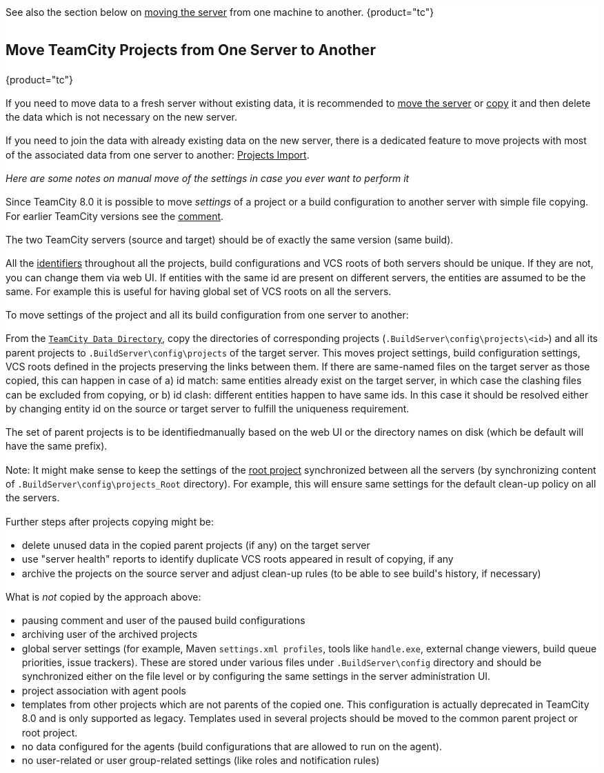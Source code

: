 See also the section below on [moving the server](#Move+TeamCity+Installation+to+a+New+Machine) from one machine to another.
{product="tc"}

[//]: # (Internal note. Do not delete. "How To...d160e1901.txt")  


## Move TeamCity Projects from One Server to Another
{product="tc"}

If you need to move data to a fresh server without existing data, it is recommended to [move the server](#Move+TeamCity+Installation+to+a+New+Machine) or [copy](#Create+a+Copy+of+TeamCity+Server+with+All+Data) it and then delete the data which is not necessary on the new server.

If you need to join the data with already existing data on the new server, there is a dedicated feature to move projects with most of the associated data from one server to another: [Projects Import](projects-import.md).

_Here are some notes on manual move of the settings in case you ever want to perform it_

Since TeamCity 8.0 it is possible to move _settings_ of a project or a build configuration to another server with simple file copying. For earlier TeamCity versions see the [comment](http://youtrack.jetbrains.net/issue/TW-4124#comment=27-76834).

The two TeamCity servers (source and target) should be of exactly the same version (same build).

All the [identifiers](identifier.md) throughout all the projects, build configurations and VCS roots of both servers should be unique. If they are not, you can change them via web UI. If entities with the same id are present on different servers, the entities are assumed to be the same. For example this is useful for having global set of VCS roots on all the servers.

To move settings of the project and all its build configuration from one server to another:

From the [`TeamCity Data Directory`](teamcity-data-directory.md), copy the directories of corresponding projects (`.BuildServer\config\projects\<id>`) and all its parent projects to `.BuildServer\config\projects` of the target server. This moves project settings, build configuration settings, VCS roots defined in the projects preserving the links between them. If there are same\-named files on the target server as those copied, this can happen in case of 
  a) id match: same entities already exist on the target server, in which case the clashing files can be excluded from copying, or 
  b) id clash: different entities happen to have same ids. In this case it should be resolved either by changing entity id on the source or target server to fulfill the uniqueness requirement.

The set of parent projects is to be identifiedmanually based on the web UI or the directory names on disk (which be default will have the same prefix).

Note: It might make sense to keep the settings of the [root project](project.md#Root+Project) synchronized between all the servers (by synchronizing content of `.BuildServer\config\projects_Root` directory). For example, this will ensure same settings for the default clean-up policy on all the servers.

Further steps after projects copying might be:
* delete unused data in the copied parent projects (if any) on the target server
* use "server health" reports to identify duplicate VCS roots appeared in result of copying, if any
* archive the projects on the source server and adjust clean-up rules (to be able to see build's history, if necessary)

What is _not_ copied by the approach above:
* pausing comment and user of the paused build configurations
* archiving user of the archived projects
* global server settings (for example, Maven `settings.xml profiles`, tools like `handle.exe`, external change viewers, build queue priorities, issue trackers). These are stored under various files under `.BuildServer\config` directory and should be synchronized either on the file level or by configuring the same settings in the server administration UI.
* project association with agent pools
* templates from other projects which are not parents of the copied one. This configuration is actually deprecated in TeamCity 8.0 and is only supported as legacy. Templates used in several projects should be moved to the common parent project or root project.
* no data configured for the agents (build configurations that are allowed to run on the agent).
* no user-related or user group-related settings (like roles and notification rules)

[//]: # (title: How To...)
[//]: # (auxiliary-id: viewpage.actionpageId113084582;How To...)
[//]: # (AltHead: checkpoint_segments)
[//]: # (Internal note. Do not delete. "How To...d160e1234.txt")    
[//]: # (AltHead: Proxy-Tomcat-RemoteIpValve)
[//]: # (Internal note. Do not delete. "How To...d160e1383.txt")
[//]: # (AltHead: environment_transfer)
[//]: # (Internal note. Do not delete. "How To...d160e2180.txt")    
[//]: # (Internal note. Do not delete. "How To...d160e2430.txt")
[//]: # (Internal note. Do not delete. "How To...d160e3129.txt")    
